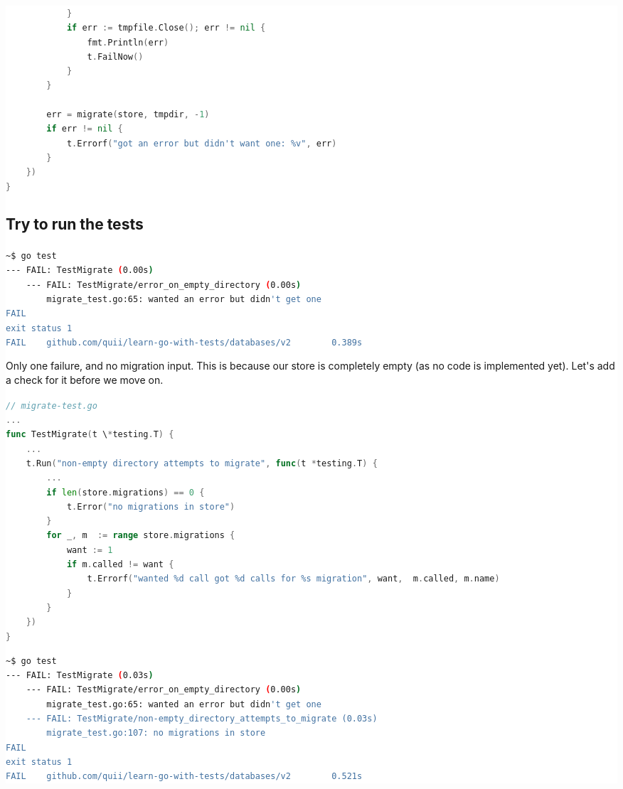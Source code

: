 ```go
			}
			if err := tmpfile.Close(); err != nil {
				fmt.Println(err)
				t.FailNow()
			}
		}

		err = migrate(store, tmpdir, -1)
		if err != nil {
			t.Errorf("got an error but didn't want one: %v", err)
		}
	})
}
```

## Try to run the tests

```sh
~$ go test
--- FAIL: TestMigrate (0.00s)
    --- FAIL: TestMigrate/error_on_empty_directory (0.00s)
        migrate_test.go:65: wanted an error but didn't get one
FAIL
exit status 1
FAIL    github.com/quii/learn-go-with-tests/databases/v2        0.389s
```

Only one failure, and no migration input. This is because our store is completely empty (as no code is implemented yet). Let's add a check for it before we move on.

```go
// migrate-test.go
...
func TestMigrate(t \*testing.T) {
	...
	t.Run("non-empty directory attempts to migrate", func(t *testing.T) {
		...
		if len(store.migrations) == 0 {
			t.Error("no migrations in store")
		}
		for _, m  := range store.migrations {
			want := 1
			if m.called != want {
				t.Errorf("wanted %d call got %d calls for %s migration", want,  m.called, m.name)
			}
		}
	})
}
```

```sh
~$ go test
--- FAIL: TestMigrate (0.03s)
    --- FAIL: TestMigrate/error_on_empty_directory (0.00s)
        migrate_test.go:65: wanted an error but didn't get one
    --- FAIL: TestMigrate/non-empty_directory_attempts_to_migrate (0.03s)
        migrate_test.go:107: no migrations in store
FAIL
exit status 1
FAIL    github.com/quii/learn-go-with-tests/databases/v2        0.521s
```
